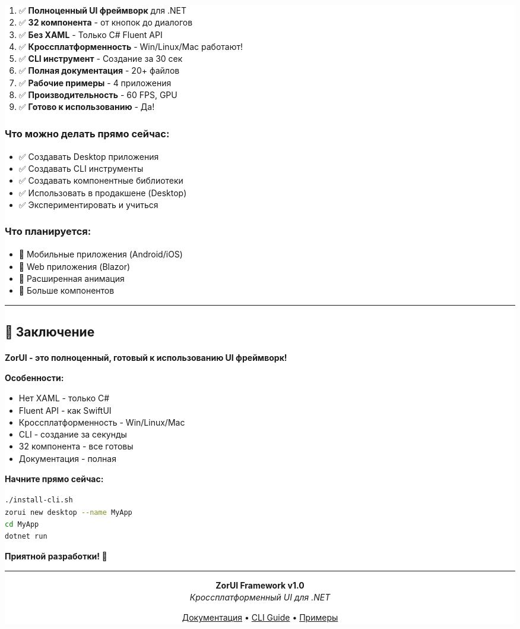 1. ✅ **Полноценный UI фреймворк** для .NET
2. ✅ **32 компонента** - от кнопок до диалогов
3. ✅ **Без XAML** - Только C# Fluent API
4. ✅ **Кроссплатформенность** - Win/Linux/Mac работают!
5. ✅ **CLI инструмент** - Создание за 30 сек
6. ✅ **Полная документация** - 20+ файлов
7. ✅ **Рабочие примеры** - 4 приложения
8. ✅ **Производительность** - 60 FPS, GPU
9. ✅ **Готово к использованию** - Да!

### Что можно делать прямо сейчас:

- ✅ Создавать Desktop приложения
- ✅ Создавать CLI инструменты
- ✅ Создавать компонентные библиотеки
- ✅ Использовать в продакшене (Desktop)
- ✅ Экспериментировать и учиться

### Что планируется:

- 🔄 Мобильные приложения (Android/iOS)
- 🔮 Web приложения (Blazor)
- 🔮 Расширенная анимация
- 🔮 Больше компонентов

---

## 🎉 Заключение

**ZorUI - это полноценный, готовый к использованию UI фреймворк!**

**Особенности:**
- Нет XAML - только C#
- Fluent API - как SwiftUI
- Кроссплатформенность - Win/Linux/Mac
- CLI - создание за секунды
- 32 компонента - все готовы
- Документация - полная

**Начните прямо сейчас:**

```bash
./install-cli.sh
zorui new desktop --name MyApp
cd MyApp
dotnet run
```

**Приятной разработки! 🚀**

---

<div align="center">

**ZorUI Framework v1.0**  
*Кроссплатформенный UI для .NET*

[Документация](docs/) • [CLI Guide](CLI_GUIDE.md) • [Примеры](samples/)

</div>
